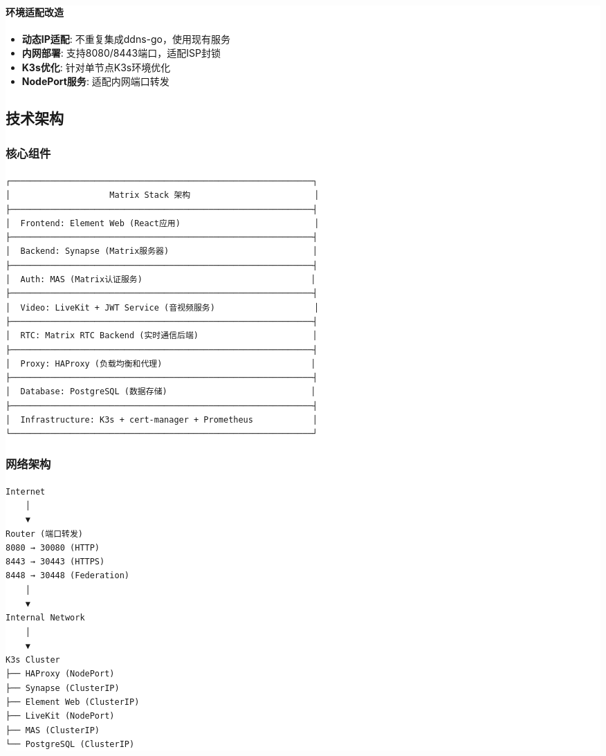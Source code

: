 #### 环境适配改造
- **动态IP适配**: 不重复集成ddns-go，使用现有服务
- **内网部署**: 支持8080/8443端口，适配ISP封锁
- **K3s优化**: 针对单节点K3s环境优化
- **NodePort服务**: 适配内网端口转发

## 技术架构

### 核心组件
```
┌─────────────────────────────────────────────────────────────┐
│                    Matrix Stack 架构                         │
├─────────────────────────────────────────────────────────────┤
│  Frontend: Element Web (React应用)                           │
├─────────────────────────────────────────────────────────────┤
│  Backend: Synapse (Matrix服务器)                             │
├─────────────────────────────────────────────────────────────┤
│  Auth: MAS (Matrix认证服务)                                  │
├─────────────────────────────────────────────────────────────┤
│  Video: LiveKit + JWT Service (音视频服务)                    │
├─────────────────────────────────────────────────────────────┤
│  RTC: Matrix RTC Backend (实时通信后端)                       │
├─────────────────────────────────────────────────────────────┤
│  Proxy: HAProxy (负载均衡和代理)                              │
├─────────────────────────────────────────────────────────────┤
│  Database: PostgreSQL (数据存储)                             │
├─────────────────────────────────────────────────────────────┤
│  Infrastructure: K3s + cert-manager + Prometheus            │
└─────────────────────────────────────────────────────────────┘
```

### 网络架构
```
Internet
    │
    ▼
Router (端口转发)
8080 → 30080 (HTTP)
8443 → 30443 (HTTPS)  
8448 → 30448 (Federation)
    │
    ▼
Internal Network
    │
    ▼
K3s Cluster
├── HAProxy (NodePort)
├── Synapse (ClusterIP)
├── Element Web (ClusterIP)
├── LiveKit (NodePort)
├── MAS (ClusterIP)
└── PostgreSQL (ClusterIP)
```
